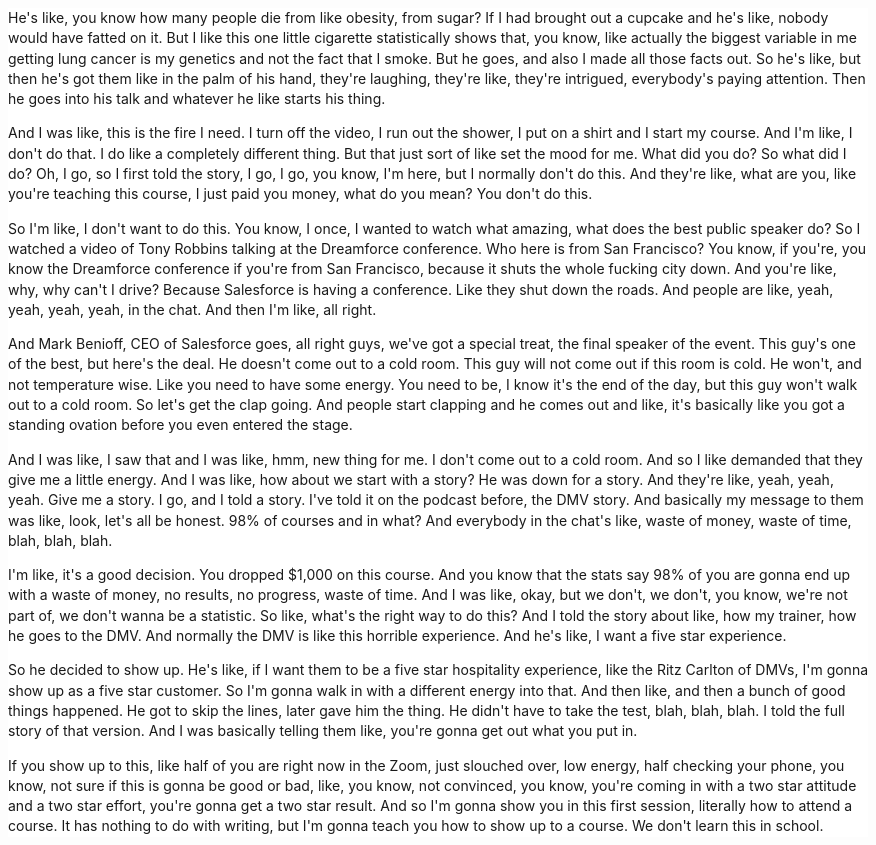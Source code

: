 He's like, you know how many people die from like obesity, from sugar? If I had brought out a cupcake and he's like, nobody would have fatted on it. But I like this one little cigarette statistically shows that, you know, like actually the biggest variable in me getting lung cancer is my genetics and not the fact that I smoke. But he goes, and also I made all those facts out. So he's like, but then he's got them like in the palm of his hand, they're laughing, they're like, they're intrigued, everybody's paying attention. Then he goes into his talk and whatever he like starts his thing.

And I was like, this is the fire I need. I turn off the video, I run out the shower, I put on a shirt and I start my course. And I'm like, I don't do that. I do like a completely different thing. But that just sort of like set the mood for me. What did you do? So what did I do? Oh, I go, so I first told the story, I go, I go, you know, I'm here, but I normally don't do this. And they're like, what are you, like you're teaching this course, I just paid you money, what do you mean? You don't do this.

So I'm like, I don't want to do this. You know, I once, I wanted to watch what amazing, what does the best public speaker do? So I watched a video of Tony Robbins talking at the Dreamforce conference. Who here is from San Francisco? You know, if you're, you know the Dreamforce conference if you're from San Francisco, because it shuts the whole fucking city down. And you're like, why, why can't I drive? Because Salesforce is having a conference. Like they shut down the roads. And people are like, yeah, yeah, yeah, yeah, in the chat. And then I'm like, all right.

And Mark Benioff, CEO of Salesforce goes, all right guys, we've got a special treat, the final speaker of the event. This guy's one of the best, but here's the deal. He doesn't come out to a cold room. This guy will not come out if this room is cold. He won't, and not temperature wise. Like you need to have some energy. You need to be, I know it's the end of the day, but this guy won't walk out to a cold room. So let's get the clap going. And people start clapping and he comes out and like, it's basically like you got a standing ovation before you even entered the stage.

And I was like, I saw that and I was like, hmm, new thing for me. I don't come out to a cold room. And so I like demanded that they give me a little energy. And I was like, how about we start with a story? He was down for a story. And they're like, yeah, yeah, yeah. Give me a story. I go, and I told a story. I've told it on the podcast before, the DMV story. And basically my message to them was like, look, let's all be honest. 98% of courses and in what? And everybody in the chat's like, waste of money, waste of time, blah, blah, blah.

I'm like, it's a good decision. You dropped $1,000 on this course. And you know that the stats say 98% of you are gonna end up with a waste of money, no results, no progress, waste of time. And I was like, okay, but we don't, we don't, you know, we're not part of, we don't wanna be a statistic. So like, what's the right way to do this? And I told the story about like, how my trainer, how he goes to the DMV. And normally the DMV is like this horrible experience. And he's like, I want a five star experience.

So he decided to show up. He's like, if I want them to be a five star hospitality experience, like the Ritz Carlton of DMVs, I'm gonna show up as a five star customer. So I'm gonna walk in with a different energy into that. And then like, and then a bunch of good things happened. He got to skip the lines, later gave him the thing. He didn't have to take the test, blah, blah, blah. I told the full story of that version. And I was basically telling them like, you're gonna get out what you put in.

If you show up to this, like half of you are right now in the Zoom, just slouched over, low energy, half checking your phone, you know, not sure if this is gonna be good or bad, like, you know, not convinced, you know, you're coming in with a two star attitude and a two star effort, you're gonna get a two star result. And so I'm gonna show you in this first session, literally how to attend a course. It has nothing to do with writing, but I'm gonna teach you how to show up to a course. We don't learn this in school.
